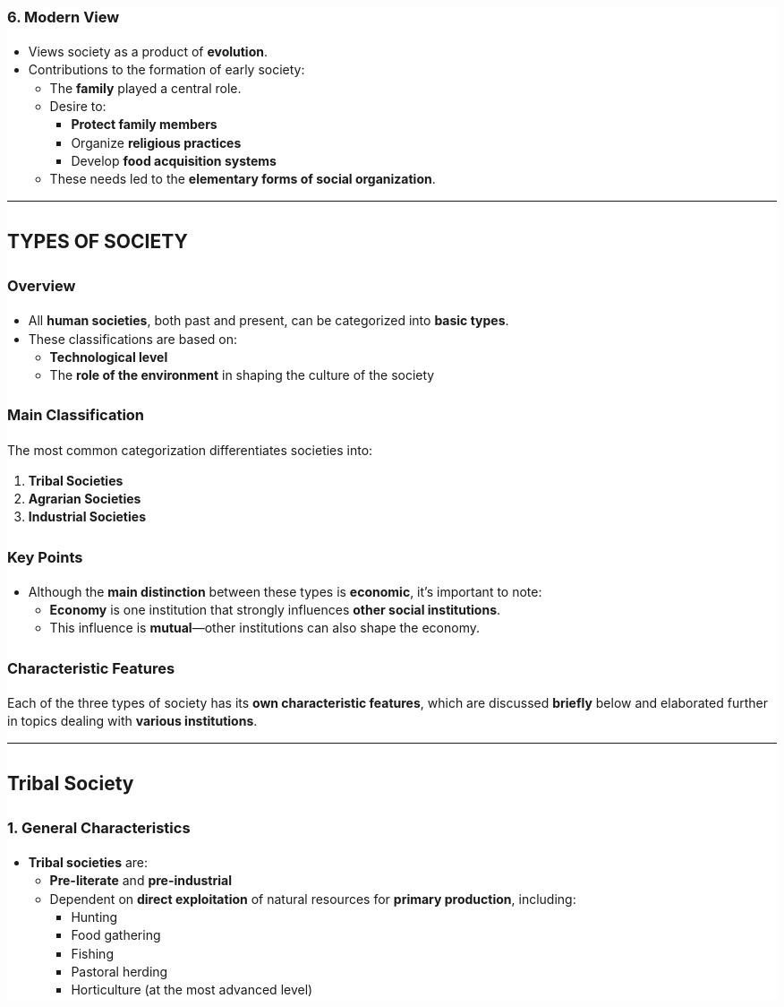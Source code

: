### **6. Modern View**

* Views society as a product of **evolution**.
* Contributions to the formation of early society:
  * The **family** played a central role.
  * Desire to:
    * **Protect family members**
    * Organize **religious practices**
    * Develop **food acquisition systems**
  * These needs led to the **elementary forms of social organization**.

---

## **TYPES OF SOCIETY**

### **Overview**

* All **human societies**, both past and present, can be categorized into **basic types**.
* These classifications are based on:
  * **Technological level**
  * The **role of the environment** in shaping the culture of the society

### **Main Classification**

The most common categorization differentiates societies into:

1. **Tribal Societies**
2. **Agrarian Societies**
3. **Industrial Societies**

### **Key Points**

* Although the **main distinction** between these types is **economic**, it’s important to note:
  * **Economy** is one institution that strongly influences **other social institutions**.
  * This influence is **mutual**—other institutions can also shape the economy.

### **Characteristic Features**

Each of the three types of society has its **own characteristic features**, which are discussed **briefly** below and elaborated further in topics dealing with **various institutions**.

---

## **Tribal Society**

### **1. General Characteristics**

* **Tribal societies** are:
  * **Pre-literate** and **pre-industrial**
  * Dependent on **direct exploitation** of natural resources for **primary production**, including:
    * Hunting
    * Food gathering
    * Fishing
    * Pastoral herding
    * Horticulture (at the most advanced level)
